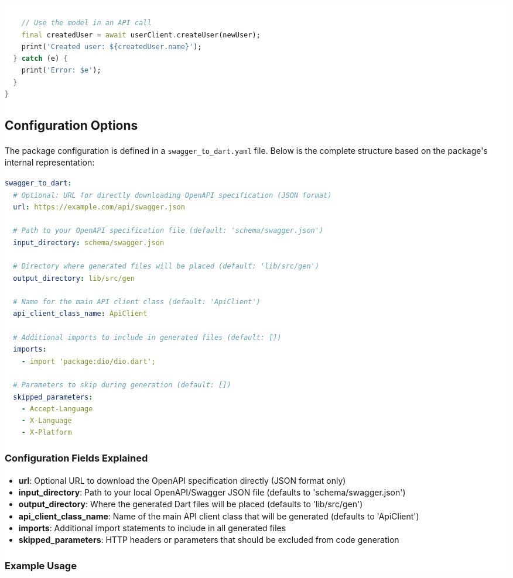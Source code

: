 ```dart

    // Use the model in an API call
    final createdUser = await userClient.createUser(newUser);
    print('Created user: ${createdUser.name}');
  } catch (e) {
    print('Error: $e');
  }
}
```

## Configuration Options

The package configuration is defined in a `swagger_to_dart.yaml` file. Below is the complete structure based on the package's internal representation:

```yaml
swagger_to_dart:
  # Optional: URL for directly downloading OpenAPI specification (JSON format)
  url: https://example.com/api/swagger.json

  # Path to your OpenAPI specification file (default: 'schema/swagger.json')
  input_directory: schema/swagger.json

  # Directory where generated files will be placed (default: 'lib/src/gen')
  output_directory: lib/src/gen

  # Name for the main API client class (default: 'ApiClient')
  api_client_class_name: ApiClient

  # Additional imports to include in generated files (default: [])
  imports:
    - import 'package:dio/dio.dart';

  # Parameters to skip during generation (default: [])
  skipped_parameters:
    - Accept-Language
    - X-Language
    - X-Platform
```

### Configuration Fields Explained

- **url**: Optional URL to download the OpenAPI specification directly (JSON format only)
- **input_directory**: Path to your local OpenAPI/Swagger JSON file (defaults to 'schema/swagger.json')
- **output_directory**: Where the generated Dart files will be placed (defaults to 'lib/src/gen')
- **api_client_class_name**: Name of the main API client class that will be generated (defaults to 'ApiClient')
- **imports**: Additional import statements to include in all generated files
- **skipped_parameters**: HTTP headers or parameters that should be excluded from code generation

### Example Usage
